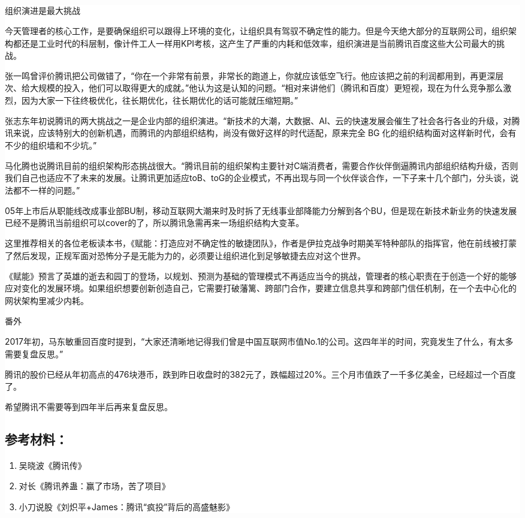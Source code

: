 

组织演进是最大挑战



今天管理者的核心工作，是要确保组织可以跟得上环境的变化，让组织具有驾驭不确定性的能力。但是今天绝大部分的互联网公司，组织架构都还是工业时代的科层制，像计件工人一样用KPI考核，这产生了严重的内耗和低效率，组织演进是当前腾讯百度这些大公司最大的挑战。



张一鸣曾评价腾讯把公司做错了，“你在一个非常有前景，非常长的跑道上，你就应该低空飞行。他应该把之前的利润都用到，再更深层次、给大规模的投入，他们可以取得更大的成就。”他认为这是认知的问题。“相对来讲他们（腾讯和百度）更短视，现在为什么竞争那么激烈，因为大家一下往终极优化，往长期优化，往长期优化的话可能就压缩短期。”



张志东年初说腾讯的两大挑战之一是企业内部的组织演进。“新技术的大潮，大数据、AI、云的快速发展会催生了社会各行各业的升级，对腾讯来说，应该特别大的创新机遇，而腾讯的内部组织结构，尚没有做好这样的时代适配，原来完全 BG 化的组织结构面对这样新时代，会有不少的组织墙和不少坑。”



马化腾也说腾讯目前的组织架构形态挑战很大。“腾讯目前的组织架构主要针对C端消费者，需要合作伙伴倒逼腾讯内部组织结构升级，否则我们自己也适应不了未来的发展。让腾讯更加适应toB、toG的企业模式，不再出现与同一个伙伴谈合作，一下子来十几个部门，分头谈，说法都不一样的问题。”



05年上市后从职能线改成事业部BU制，移动互联网大潮来时及时拆了无线事业部降能力分解到各个BU，但是现在新技术新业务的快速发展已经不是腾讯当前组织可以cover的了，所以腾讯急需再来一场组织结构大变革。



这里推荐相关的各位老板读本书，《赋能：打造应对不确定性的敏捷团队》，作者是伊拉克战争时期美军特种部队的指挥官，他在前线被打蒙了然后发现，正规军面对恐怖分子是无能为力的，必须要让组织进化到足够敏捷去应对这个世界。



《赋能》预言了英雄的逝去和园丁的登场，以规划、预测为基础的管理模式不再适应当今的挑战，管理者的核心职责在于创造一个好的能够应对变化的发展环境。如果组织想要创新创造自己，它需要打破藩篱、跨部门合作，要建立信息共享和跨部门信任机制，在一个去中心化的网状架构里减少内耗。



番外



2017年初，马东敏重回百度时提到，“大家还清晰地记得我们曾是中国互联网市值No.1的公司。这四年半的时间，究竟发生了什么，有太多需要复盘反思。” 



腾讯的股价已经从年初高点的476块港币，跌到昨日收盘时的382元了，跌幅超过20%。三个月市值跌了一千多亿美金，已经超过一个百度了。



希望腾讯不需要等到四年半后再来复盘反思。



## 参考材料：

1. 吴晓波《腾讯传》

2. 对长《腾讯养蛊：赢了市场，苦了项目》

3. 小刀说股《刘炽平+James：腾讯“疯投”背后的高盛魅影》


